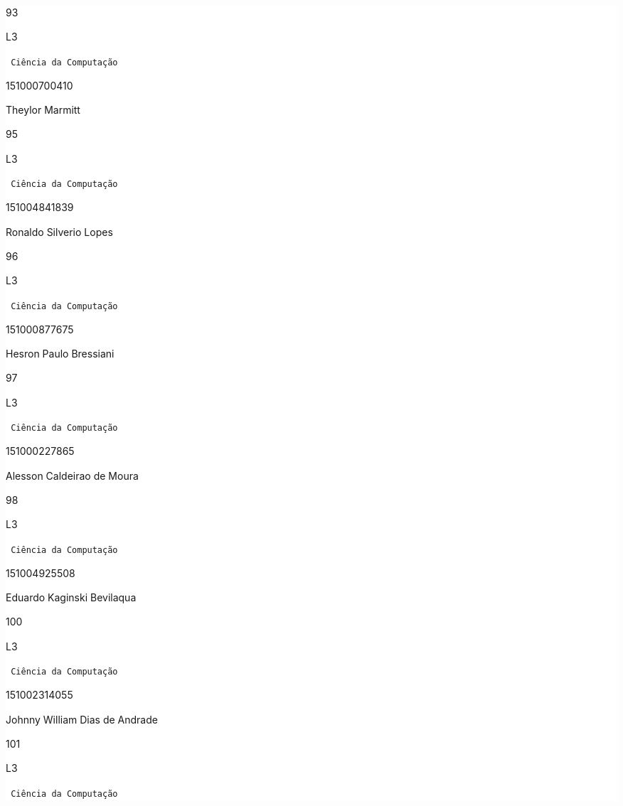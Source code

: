    93

   L3

     Ciência da Computação 

   151000700410

   Theylor Marmitt

   95

   L3

     Ciência da Computação 

   151004841839

   Ronaldo Silverio Lopes

   96

   L3

     Ciência da Computação 

   151000877675

   Hesron Paulo Bressiani

   97

   L3

     Ciência da Computação 

   151000227865

   Alesson Caldeirao de Moura

   98

   L3

     Ciência da Computação 

   151004925508

   Eduardo Kaginski Bevilaqua

   100

   L3

     Ciência da Computação 

   151002314055

   Johnny William Dias de Andrade

   101

   L3

     Ciência da Computação 
